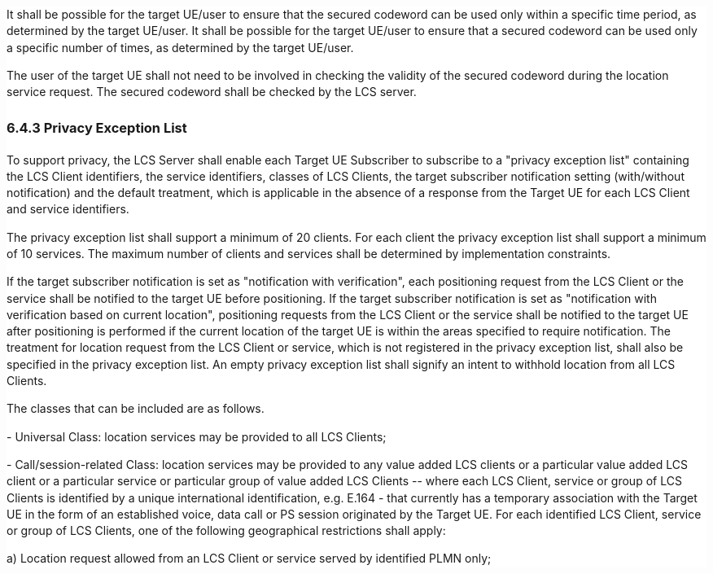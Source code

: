 It shall be possible for the target UE/user to ensure that the secured
codeword can be used only within a specific time period, as determined
by the target UE/user. It shall be possible for the target UE/user to
ensure that a secured codeword can be used only a specific number of
times, as determined by the target UE/user.

The user of the target UE shall not need to be involved in checking the
validity of the secured codeword during the location service request.
The secured codeword shall be checked by the LCS server.

### 6.4.3 Privacy Exception List 

To support privacy, the LCS Server shall enable each Target UE
Subscriber to subscribe to a "privacy exception list" containing the LCS
Client identifiers, the service identifiers, classes of LCS Clients, the
target subscriber notification setting (with/without notification) and
the default treatment, which is applicable in the absence of a response
from the Target UE for each LCS Client and service identifiers.

The privacy exception list shall support a minimum of 20 clients. For
each client the privacy exception list shall support a minimum of 10
services. The maximum number of clients and services shall be determined
by implementation constraints.

If the target subscriber notification is set as "notification with
verification", each positioning request from the LCS Client or the
service shall be notified to the target UE before positioning. If the
target subscriber notification is set as "notification with verification
based on current location", positioning requests from the LCS Client or
the service shall be notified to the target UE after positioning is
performed if the current location of the target UE is within the areas
specified to require notification. The treatment for location request
from the LCS Client or service, which is not registered in the privacy
exception list, shall also be specified in the privacy exception list.
An empty privacy exception list shall signify an intent to withhold
location from all LCS Clients.

The classes that can be included are as follows.

\- Universal Class: location services may be provided to all LCS
Clients;

\- Call/session-related Class: location services may be provided to any
value added LCS clients or a particular value added LCS client or a
particular service or particular group of value added LCS Clients --
where each LCS Client, service or group of LCS Clients is identified by
a unique international identification, e.g. E.164 - that currently has a
temporary association with the Target UE in the form of an established
voice, data call or PS session originated by the Target UE. For each
identified LCS Client, service or group of LCS Clients, one of the
following geographical restrictions shall apply:

a\) Location request allowed from an LCS Client or service served by
identified PLMN only;
